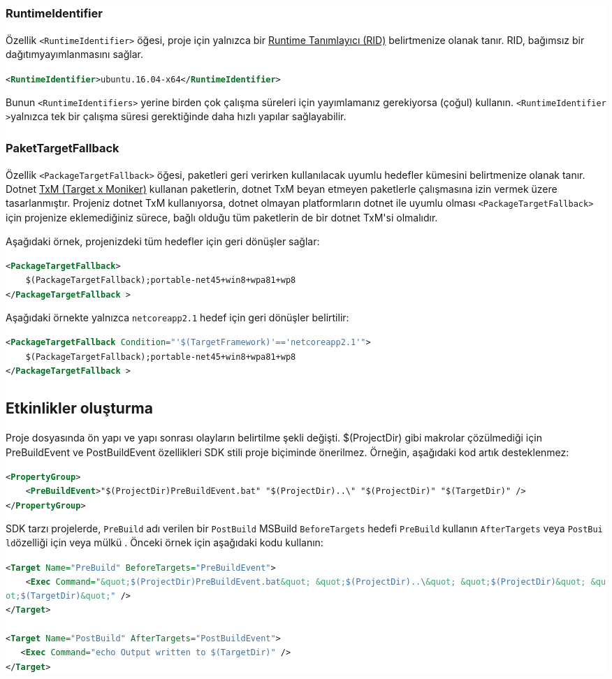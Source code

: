 ### <a name="runtimeidentifier"></a>RuntimeIdentifier

Özellik `<RuntimeIdentifier>` öğesi, proje için yalnızca bir [Runtime Tanımlayıcı (RID)](../rid-catalog.md) belirtmenize olanak tanır. RID, bağımsız bir dağıtımyayımlanmasını sağlar.

```xml
<RuntimeIdentifier>ubuntu.16.04-x64</RuntimeIdentifier>
```

Bunun `<RuntimeIdentifiers>` yerine birden çok çalışma süreleri için yayımlamanız gerekiyorsa (çoğul) kullanın. `<RuntimeIdentifier>`yalnızca tek bir çalışma süresi gerektiğinde daha hızlı yapılar sağlayabilir.

### <a name="packagetargetfallback"></a>PaketTargetFallback

Özellik `<PackageTargetFallback>` öğesi, paketleri geri verirken kullanılacak uyumlu hedefler kümesini belirtmenize olanak tanır. Dotnet [TxM (Target x Moniker)](/nuget/schema/target-frameworks) kullanan paketlerin, dotnet TxM beyan etmeyen paketlerle çalışmasına izin vermek üzere tasarlanmıştır. Projeniz dotnet TxM kullanıyorsa, dotnet olmayan platformların dotnet ile uyumlu olması `<PackageTargetFallback>` için projenize eklemediğiniz sürece, bağlı olduğu tüm paketlerin de bir dotnet TxM'si olmalıdır.

Aşağıdaki örnek, projenizdeki tüm hedefler için geri dönüşler sağlar:

```xml
<PackageTargetFallback>
    $(PackageTargetFallback);portable-net45+win8+wpa81+wp8
</PackageTargetFallback >
```

Aşağıdaki örnekte yalnızca `netcoreapp2.1` hedef için geri dönüşler belirtilir:

```xml
<PackageTargetFallback Condition="'$(TargetFramework)'=='netcoreapp2.1'">
    $(PackageTargetFallback);portable-net45+win8+wpa81+wp8
</PackageTargetFallback >
```

## <a name="build-events"></a>Etkinlikler oluşturma

Proje dosyasında ön yapı ve yapı sonrası olayların belirtilme şekli değişti. $(ProjectDir) gibi makrolar çözülmediği için PreBuildEvent ve PostBuildEvent özellikleri SDK stili proje biçiminde önerilmez. Örneğin, aşağıdaki kod artık desteklenmez:

```xml
<PropertyGroup>
    <PreBuildEvent>"$(ProjectDir)PreBuildEvent.bat" "$(ProjectDir)..\" "$(ProjectDir)" "$(TargetDir)" />
</PropertyGroup>
```

SDK tarzı projelerde, `PreBuild` adı verilen bir `PostBuild` MSBuild `BeforeTargets` hedefi `PreBuild` kullanın `AfterTargets` veya `PostBuild`özelliği için veya mülkü . Önceki örnek için aşağıdaki kodu kullanın:

```xml
<Target Name="PreBuild" BeforeTargets="PreBuildEvent">
    <Exec Command="&quot;$(ProjectDir)PreBuildEvent.bat&quot; &quot;$(ProjectDir)..\&quot; &quot;$(ProjectDir)&quot; &quot;$(TargetDir)&quot;" />
</Target>

<Target Name="PostBuild" AfterTargets="PostBuildEvent">
   <Exec Command="echo Output written to $(TargetDir)" />
</Target>
```
